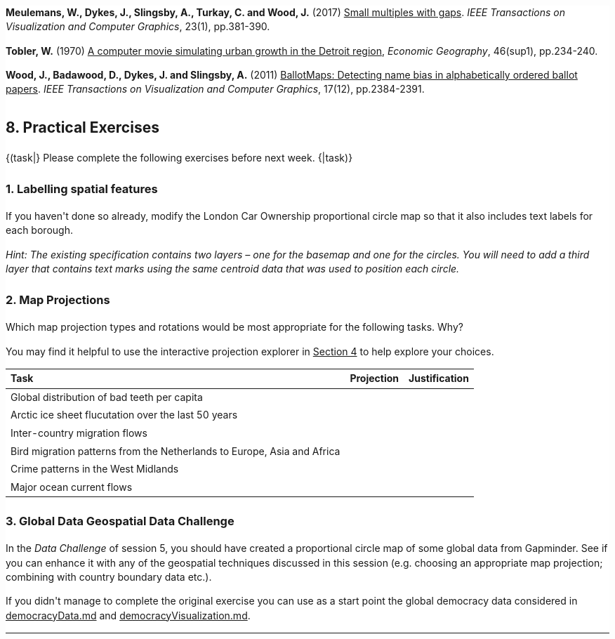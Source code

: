**Meulemans, W., Dykes, J., Slingsby, A., Turkay, C. and Wood, J.** (2017) [Small multiples with gaps](http://openaccess.city.ac.uk/15167/). _IEEE Transactions on Visualization and Computer Graphics_, 23(1), pp.381-390.

**Tobler, W.** (1970) [A computer movie simulating urban growth in the Detroit region](https://www.jstor.org/stable/pdf/143141.pdf), _Economic Geography_, 46(sup1), pp.234-240.

**Wood, J., Badawood, D., Dykes, J. and Slingsby, A.** (2011) [BallotMaps: Detecting name bias in alphabetically ordered ballot papers](https://openaccess.city.ac.uk/436). _IEEE Transactions on Visualization and Computer Graphics_, 17(12), pp.2384-2391.

## 8. Practical Exercises

{(task|} Please complete the following exercises before next week. {|task)}

### 1. Labelling spatial features

If you haven't done so already, modify the London Car Ownership proportional circle map so that it also includes text labels for each borough.

_Hint: The existing specification contains two layers – one for the basemap and one for the circles. You will need to add a third layer that contains text marks using the same centroid data that was used to position each circle._

### 2. Map Projections

Which map projection types and rotations would be most appropriate for the following tasks. Why?

You may find it helpful to use the interactive projection explorer in [Section 4](#4-map-projections) to help explore your choices.

| Task                                                                    | Projection | Justification |
| :---------------------------------------------------------------------- | :--------- | :------------ |
| Global distribution of bad teeth per capita                             |            |               |
| Arctic ice sheet flucutation over the last 50 years                     |            |               |
| Inter-country migration flows                                           |            |               |
| Bird migration patterns from the Netherlands to Europe, Asia and Africa |            |               |
| Crime patterns in the West Midlands                                     |            |               |
| Major ocean current flows                                               |            |               |

### 3. Global Data Geospatial Data Challenge

In the _Data Challenge_ of session 5, you should have created a proportional circle map of some global data from Gapminder. See if you can enhance it with any of the geospatial techniques discussed in this session (e.g. choosing an appropriate map projection; combining with country boundary data etc.).

If you didn't manage to complete the original exercise you can use as a start point the global democracy data considered in [democracyData.md](https://staff.city.ac.uk/~jwo/datavis2019/session05/democracyData.md) and [democracyVisualization.md](https://staff.city.ac.uk/~jwo/datavis2019/session05/democracyVisualization.md).

---
